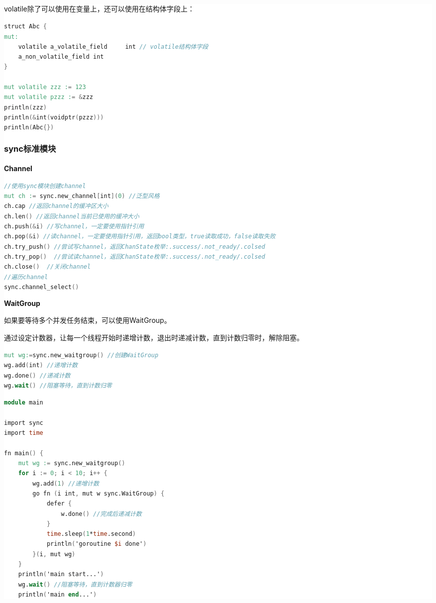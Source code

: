 volatile除了可以使用在变量上，还可以使用在结构体字段上：

```v
struct Abc {
mut:
	volatile a_volatile_field     int // volatile结构体字段
	a_non_volatile_field int
}

mut volatile zzz := 123
mut volatile pzzz := &zzz
println(zzz)
println(&int(voidptr(pzzz)))
println(Abc{})
```

### sync标准模块

**Channel**

```v
//使用sync模块创建channel
mut ch := sync.new_channel[int](0) //泛型风格
ch.cap //返回channel的缓冲区大小
ch.len() //返回channel当前已使用的缓冲大小
ch.push(&i) //写channel，一定要使用指针引用
ch.pop(&i) //读channel，一定要使用指针引用，返回bool类型，true读取成功，false读取失败
ch.try_push() //尝试写channel，返回ChanState枚举:.success/.not_ready/.colsed
ch.try_pop()  //尝试读channel，返回ChanState枚举:.success/.not_ready/.colsed
ch.close()  //关闭channel
//遍历channel
sync.channel_select()
```

**WaitGroup**

如果要等待多个并发任务结束，可以使用WaitGroup。

通过设定计数器，让每一个线程开始时递增计数，退出时递减计数，直到计数归零时，解除阻塞。

```v
mut wg:=sync.new_waitgroup() //创建WaitGroup
wg.add(int) //递增计数
wg.done() //递减计数
wg.wait() //阻塞等待，直到计数归零
```

```v
module main

import sync
import time

fn main() {
	mut wg := sync.new_waitgroup()
	for i := 0; i < 10; i++ {
		wg.add(1) //递增计数
		go fn (i int, mut w sync.WaitGroup) {
			defer {
				w.done() //完成后递减计数
			}
			time.sleep(1*time.second)
			println('goroutine $i done')
		}(i, mut wg)
	}
	println('main start...')
	wg.wait() //阻塞等待，直到计数器归零
	println('main end...')
```